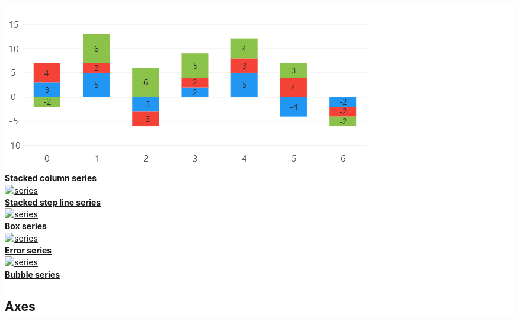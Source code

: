 <img src="https://raw.githubusercontent.com/beto-rodriguez/LiveCharts2/dev/docs/samples/stackedBars/basic/result.png" alt="series"/>
<div class="text-center"><b>Stacked column series</b></div>
</div>
</a>

<a href="{{ website_url }}/docs/{{ platform }}/{{ version }}/CartesianChart.Stacked%20Step%20Line%20Series%20properties">
<div class="series-miniature">
<img src="https://raw.githubusercontent.com/beto-rodriguez/LiveCharts2/dev/docs/samples/stackedArea/stepArea/result.png" alt="series"/>
<div class="text-center"><b>Stacked step line series</b></div>
</div>
</a>

<a href="{{ website_url }}/docs/{{ platform }}/{{ version }}/samples.box.basic">
<div class="series-miniature">
<img src="https://raw.githubusercontent.com/beto-rodriguez/LiveCharts2/dev/docs/samples/box/basic/result.png" alt="series"/>
<div class="text-center"><b>Box series</b></div>
</div>
</a>

<a href="{{ website_url }}/docs/{{ platform }}/{{ version }}/samples.error.basic">
<div class="series-miniature">
<img src="https://raw.githubusercontent.com/beto-rodriguez/LiveCharts2/dev/docs/samples/error/basic/result.png" alt="series"/>
<div class="text-center"><b>Error series</b></div>
</div>
</a>

<a href="{{ website_url }}/docs/{{ platform }}/{{ version }}/samples.scatter.bubbles">
<div class="series-miniature">
<img src="https://raw.githubusercontent.com/beto-rodriguez/LiveCharts2/dev/docs/samples/scatter/bubbles/result.png" alt="series"/>
<div class="text-center"><b>Bubble series</b></div>
</div>
</a>

## Axes
